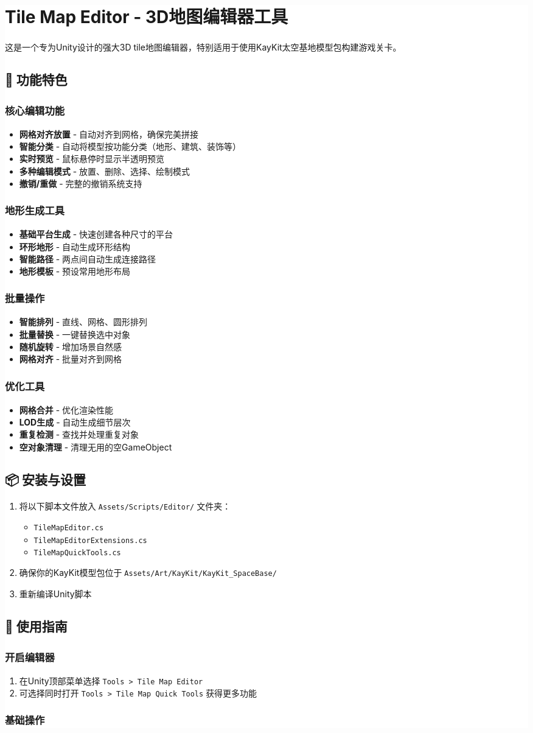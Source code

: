 # Tile Map Editor - 3D地图编辑器工具

这是一个专为Unity设计的强大3D tile地图编辑器，特别适用于使用KayKit太空基地模型包构建游戏关卡。

## 🚀 功能特色

### 核心编辑功能
- **网格对齐放置** - 自动对齐到网格，确保完美拼接
- **智能分类** - 自动将模型按功能分类（地形、建筑、装饰等）
- **实时预览** - 鼠标悬停时显示半透明预览
- **多种编辑模式** - 放置、删除、选择、绘制模式
- **撤销/重做** - 完整的撤销系统支持

### 地形生成工具
- **基础平台生成** - 快速创建各种尺寸的平台
- **环形地形** - 自动生成环形结构
- **智能路径** - 两点间自动生成连接路径
- **地形模板** - 预设常用地形布局

### 批量操作
- **智能排列** - 直线、网格、圆形排列
- **批量替换** - 一键替换选中对象
- **随机旋转** - 增加场景自然感
- **网格对齐** - 批量对齐到网格

### 优化工具
- **网格合并** - 优化渲染性能
- **LOD生成** - 自动生成细节层次
- **重复检测** - 查找并处理重复对象
- **空对象清理** - 清理无用的空GameObject

## 📦 安装与设置

1. 将以下脚本文件放入 `Assets/Scripts/Editor/` 文件夹：
   - `TileMapEditor.cs`
   - `TileMapEditorExtensions.cs`
   - `TileMapQuickTools.cs`

2. 确保你的KayKit模型包位于 `Assets/Art/KayKit/KayKit_SpaceBase/`

3. 重新编译Unity脚本

## 🎯 使用指南

### 开启编辑器
1. 在Unity顶部菜单选择 `Tools > Tile Map Editor`
2. 可选择同时打开 `Tools > Tile Map Quick Tools` 获得更多功能

### 基础操作
